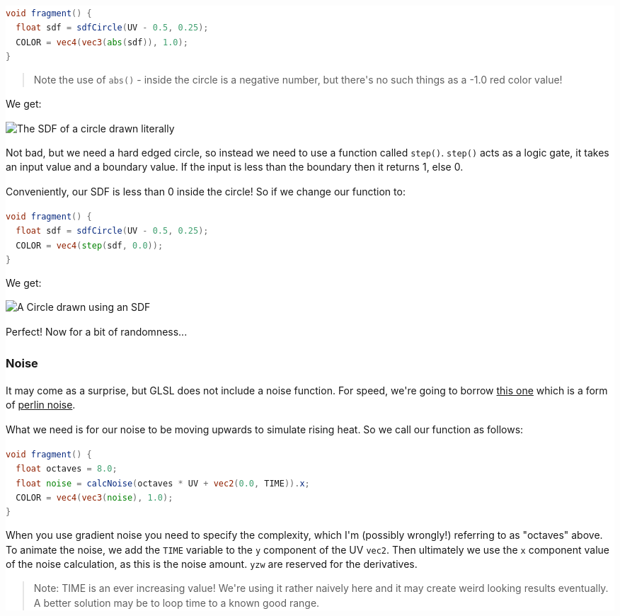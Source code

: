```glsl
void fragment() {
  float sdf = sdfCircle(UV - 0.5, 0.25);
  COLOR = vec4(vec3(abs(sdf)), 1.0);
}
```

> Note the use of `abs()` - inside the circle is a negative number, but there's no such things as a -1.0 red color value!

We get:

![The SDF of a circle drawn literally](/img/howtos/sdf.png "The SDF of a circle drawn literally")

Not bad, but we need a hard edged circle, so instead we need to use a function called `step()`. `step()` acts as a logic gate, it takes an input value and a boundary value. If the input is less than the boundary then it returns 1, else 0.

Conveniently, our SDF is less than 0 inside the circle! So if we change our function to:

```glsl
void fragment() {
  float sdf = sdfCircle(UV - 0.5, 0.25);
  COLOR = vec4(step(sdf, 0.0));
}
```

We get:

![A Circle drawn using an SDF](/img/howtos/sdf-circle.png "A Circle drawn using an SDF")

Perfect! Now for a bit of randomness...

### Noise

It may come as a surprise, but GLSL does not include a noise function. For speed, we're going to borrow [this one](https://www.iquilezles.org/www/articles/gradientnoise/gradientnoise.htm) which is a form of [perlin noise](https://en.wikipedia.org/wiki/Perlin_noise).

What we need is for our noise to be moving upwards to simulate rising heat. So we call our function as follows:

```glsl
void fragment() {
  float octaves = 8.0;
  float noise = calcNoise(octaves * UV + vec2(0.0, TIME)).x;
  COLOR = vec4(vec3(noise), 1.0);
}
```

When you use gradient noise you need to specify the complexity, which I'm (possibly wrongly!) referring to as "octaves" above. To animate the noise, we add the `TIME` variable to the `y` component of the UV `vec2`. Then ultimately we use the `x` component value of the noise calculation, as this is the noise amount. `yzw` are reserved for the derivatives.

> Note: TIME is an ever increasing value! We're using it rather naively here and it may create weird looking results eventually. A better solution may be to loop time to a known good range.
